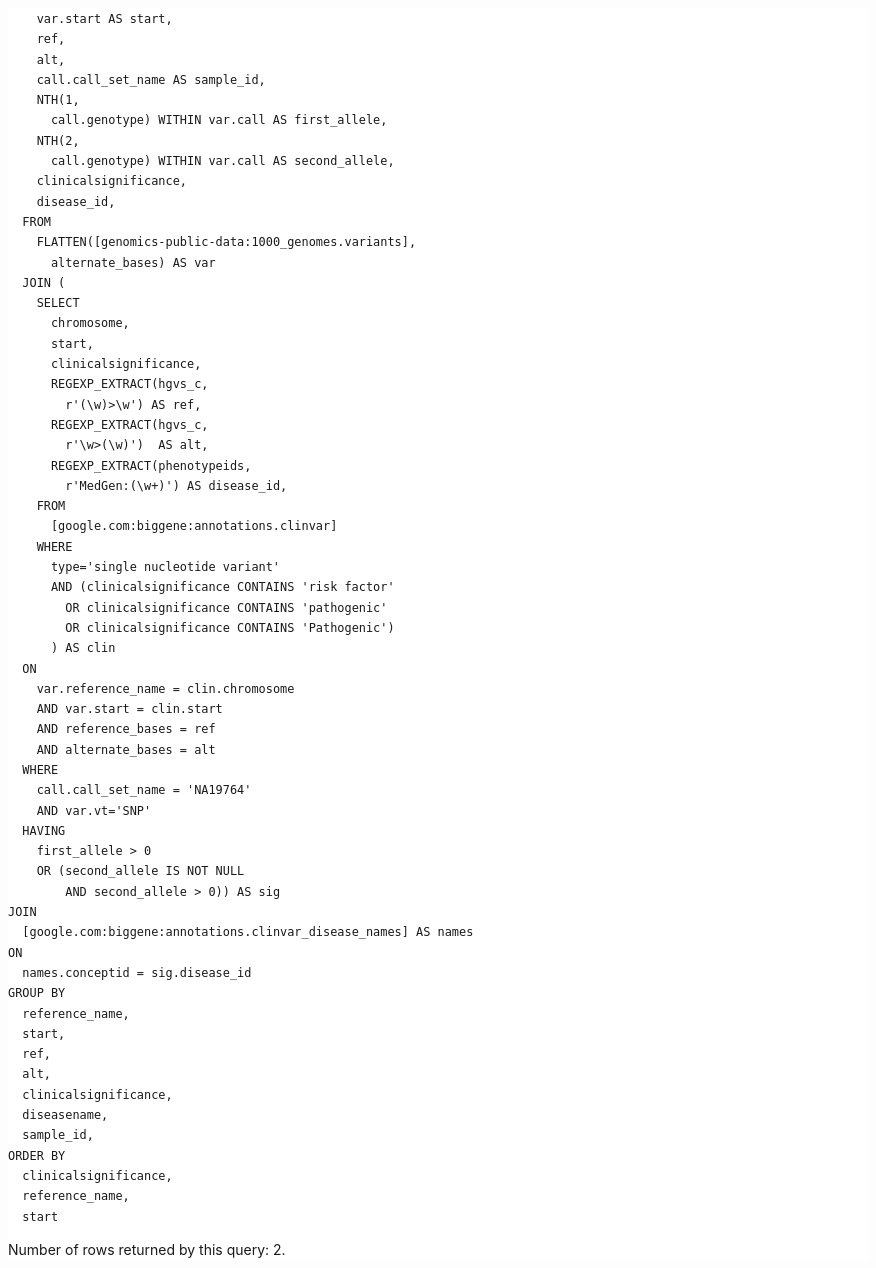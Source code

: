 ```
    var.start AS start,
    ref,
    alt,
    call.call_set_name AS sample_id,
    NTH(1,
      call.genotype) WITHIN var.call AS first_allele,
    NTH(2,
      call.genotype) WITHIN var.call AS second_allele,
    clinicalsignificance,
    disease_id,
  FROM
    FLATTEN([genomics-public-data:1000_genomes.variants],
      alternate_bases) AS var
  JOIN (
    SELECT
      chromosome,
      start,
      clinicalsignificance,
      REGEXP_EXTRACT(hgvs_c,
        r'(\w)>\w') AS ref,
      REGEXP_EXTRACT(hgvs_c,
        r'\w>(\w)')  AS alt,
      REGEXP_EXTRACT(phenotypeids,
        r'MedGen:(\w+)') AS disease_id,
    FROM
      [google.com:biggene:annotations.clinvar]
    WHERE
      type='single nucleotide variant'
      AND (clinicalsignificance CONTAINS 'risk factor'
        OR clinicalsignificance CONTAINS 'pathogenic'
        OR clinicalsignificance CONTAINS 'Pathogenic')
      ) AS clin
  ON
    var.reference_name = clin.chromosome
    AND var.start = clin.start
    AND reference_bases = ref
    AND alternate_bases = alt
  WHERE
    call.call_set_name = 'NA19764'
    AND var.vt='SNP'
  HAVING
    first_allele > 0
    OR (second_allele IS NOT NULL
        AND second_allele > 0)) AS sig
JOIN
  [google.com:biggene:annotations.clinvar_disease_names] AS names
ON
  names.conceptid = sig.disease_id
GROUP BY
  reference_name,
  start,
  ref,
  alt,
  clinicalsignificance,
  diseasename,
  sample_id,
ORDER BY
  clinicalsignificance,
  reference_name,
  start
```
Number of rows returned by this query: 2.
